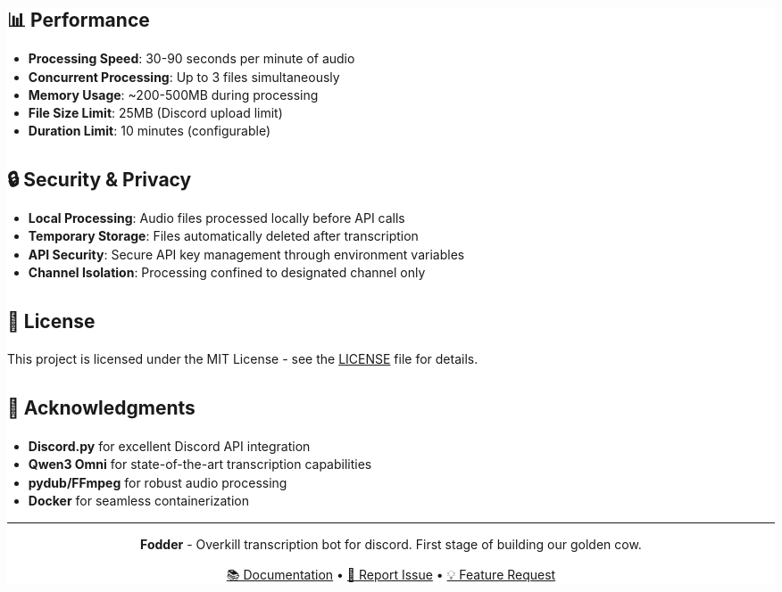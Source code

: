 ## 📊 Performance

- **Processing Speed**: 30-90 seconds per minute of audio
- **Concurrent Processing**: Up to 3 files simultaneously
- **Memory Usage**: ~200-500MB during processing
- **File Size Limit**: 25MB (Discord upload limit)
- **Duration Limit**: 10 minutes (configurable)

## 🔒 Security & Privacy

- **Local Processing**: Audio files processed locally before API calls
- **Temporary Storage**: Files automatically deleted after transcription
- **API Security**: Secure API key management through environment variables
- **Channel Isolation**: Processing confined to designated channel only

## 📄 License

This project is licensed under the MIT License - see the [LICENSE](LICENSE) file for details.

## 🙏 Acknowledgments

- **Discord.py** for excellent Discord API integration
- **Qwen3 Omni** for state-of-the-art transcription capabilities
- **pydub/FFmpeg** for robust audio processing
- **Docker** for seamless containerization

---

<div align="center">

**Fodder** - Overkill transcription bot for discord. First stage of building our golden cow.

[📚 Documentation](docs/README.md) • [🐛 Report Issue](https://github.com/ruminantia/fodder/issues) • [💡 Feature Request](https://github.com/ruminantia/fodder/issues)

</div>
